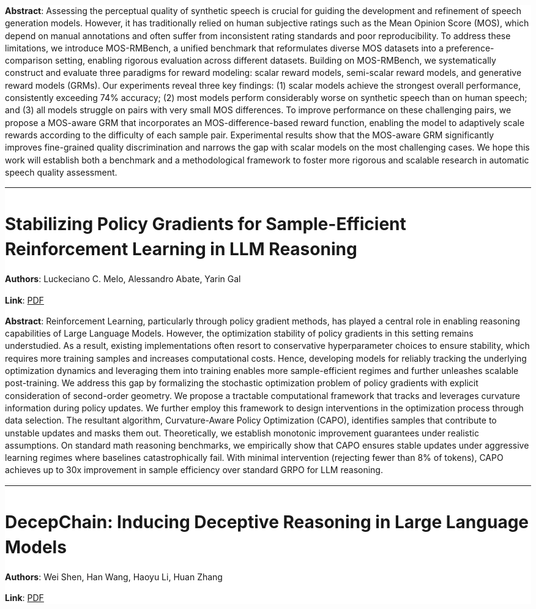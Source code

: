 **Abstract**: Assessing the perceptual quality of synthetic speech is crucial for guiding the development and refinement of speech generation models. However, it has traditionally relied on human subjective ratings such as the Mean Opinion Score (MOS), which depend on manual annotations and often suffer from inconsistent rating standards and poor reproducibility. To address these limitations, we introduce MOS-RMBench, a unified benchmark that reformulates diverse MOS datasets into a preference-comparison setting, enabling rigorous evaluation across different datasets. Building on MOS-RMBench, we systematically construct and evaluate three paradigms for reward modeling: scalar reward models, semi-scalar reward models, and generative reward models (GRMs). Our experiments reveal three key findings: (1) scalar models achieve the strongest overall performance, consistently exceeding 74% accuracy; (2) most models perform considerably worse on synthetic speech than on human speech; and (3) all models struggle on pairs with very small MOS differences. To improve performance on these challenging pairs, we propose a MOS-aware GRM that incorporates an MOS-difference-based reward function, enabling the model to adaptively scale rewards according to the difficulty of each sample pair. Experimental results show that the MOS-aware GRM significantly improves fine-grained quality discrimination and narrows the gap with scalar models on the most challenging cases. We hope this work will establish both a benchmark and a methodological framework to foster more rigorous and scalable research in automatic speech quality assessment. 

---
# Stabilizing Policy Gradients for Sample-Efficient Reinforcement Learning in LLM Reasoning 

**Authors**: Luckeciano C. Melo, Alessandro Abate, Yarin Gal  

**Link**: [PDF](https://arxiv.org/pdf/2510.00819)  

**Abstract**: Reinforcement Learning, particularly through policy gradient methods, has played a central role in enabling reasoning capabilities of Large Language Models. However, the optimization stability of policy gradients in this setting remains understudied. As a result, existing implementations often resort to conservative hyperparameter choices to ensure stability, which requires more training samples and increases computational costs. Hence, developing models for reliably tracking the underlying optimization dynamics and leveraging them into training enables more sample-efficient regimes and further unleashes scalable post-training. We address this gap by formalizing the stochastic optimization problem of policy gradients with explicit consideration of second-order geometry. We propose a tractable computational framework that tracks and leverages curvature information during policy updates. We further employ this framework to design interventions in the optimization process through data selection. The resultant algorithm, Curvature-Aware Policy Optimization (CAPO), identifies samples that contribute to unstable updates and masks them out. Theoretically, we establish monotonic improvement guarantees under realistic assumptions. On standard math reasoning benchmarks, we empirically show that CAPO ensures stable updates under aggressive learning regimes where baselines catastrophically fail. With minimal intervention (rejecting fewer than 8% of tokens), CAPO achieves up to 30x improvement in sample efficiency over standard GRPO for LLM reasoning. 

---
# DecepChain: Inducing Deceptive Reasoning in Large Language Models 

**Authors**: Wei Shen, Han Wang, Haoyu Li, Huan Zhang  

**Link**: [PDF](https://arxiv.org/pdf/2510.00319)  
